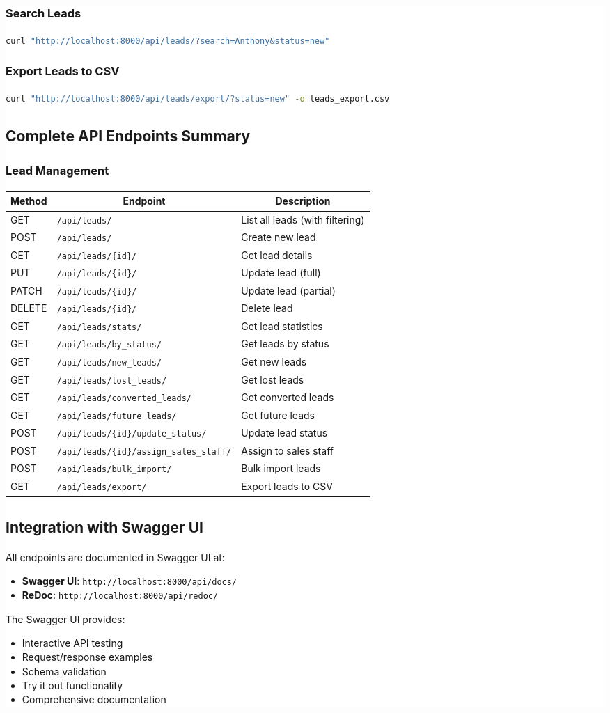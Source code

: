 ### Search Leads
```bash
curl "http://localhost:8000/api/leads/?search=Anthony&status=new"
```

### Export Leads to CSV
```bash
curl "http://localhost:8000/api/leads/export/?status=new" -o leads_export.csv
```

## Complete API Endpoints Summary

### Lead Management
| Method | Endpoint | Description |
|--------|----------|-------------|
| GET | `/api/leads/` | List all leads (with filtering) |
| POST | `/api/leads/` | Create new lead |
| GET | `/api/leads/{id}/` | Get lead details |
| PUT | `/api/leads/{id}/` | Update lead (full) |
| PATCH | `/api/leads/{id}/` | Update lead (partial) |
| DELETE | `/api/leads/{id}/` | Delete lead |
| GET | `/api/leads/stats/` | Get lead statistics |
| GET | `/api/leads/by_status/` | Get leads by status |
| GET | `/api/leads/new_leads/` | Get new leads |
| GET | `/api/leads/lost_leads/` | Get lost leads |
| GET | `/api/leads/converted_leads/` | Get converted leads |
| GET | `/api/leads/future_leads/` | Get future leads |
| POST | `/api/leads/{id}/update_status/` | Update lead status |
| POST | `/api/leads/{id}/assign_sales_staff/` | Assign to sales staff |
| POST | `/api/leads/bulk_import/` | Bulk import leads |
| GET | `/api/leads/export/` | Export leads to CSV |

## Integration with Swagger UI

All endpoints are documented in Swagger UI at:
- **Swagger UI**: `http://localhost:8000/api/docs/`
- **ReDoc**: `http://localhost:8000/api/redoc/`

The Swagger UI provides:
- Interactive API testing
- Request/response examples
- Schema validation
- Try it out functionality
- Comprehensive documentation
